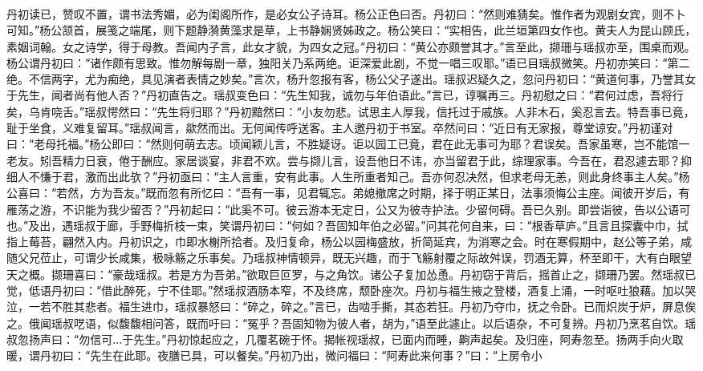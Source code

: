 丹初读已，赞叹不置，谓书法秀媚，必为闺阁所作，是必女公子诗耳。杨公正色曰否。丹初曰：“然则难猜矣。惟作者为观剧女宾，则不卜可知。”杨公颔首，展笺之端尾，则下题静漪黄藻求是草，上书静娴贤姊政之。杨公笑曰：“实相告，此兰垣第四女作也。黄夫人为昆山顾氏，素姻词翰。女之诗学，得于母教。吾闻内子言，此女才貌，为四女之冠。”丹初曰：“黄公亦颇誉其才。”言至此，撷珊与瑶叔亦至，围桌而观。杨公谓丹初曰：“诸作颇有思致。惟勿解每剧一章，独阳关乃系两绝。讵深爱此剧，不觉一唱三叹耶。”语已目瑶叔微笑。丹初亦笑曰：“第二绝。不信两字，尤为痴绝，具见演者表情之妙矣。”言次，杨升忽报有客，杨公父子遂出。瑶叔迟疑久之，忽问丹初曰：“黄道何事，乃誉其女于先生，闻者尚有他人否？”丹初直告之。瑶叔变色曰：“先生知我，诚勿与年伯语此。”言已，谆嘱再三。丹初慰之曰：“君何过虑，吾将行矣，乌肯哓舌。”瑶叔愕然曰：“先生将归耶？”丹初黯然曰：“小友勿悲。试思主人厚我，信托过于戚族。人非木石，奚忍言去。特吾事已竟，耻于坐食，义难复留耳。”瑶叔闻言，歘然而出。无何闻传呼送客。主人邀丹初于书室。卒然问曰：“近日有无家报，尊堂谅安。”丹初谨对曰：“老母托福。”杨公即曰：“然则何萌去志。顷闻颖儿言，不胜疑讶。讵以园工已竟，君在此无事可为耶？君误矣。吾家虽寒，岂不能馆一老友。矧吾精力日衰，倦于酬应。家居谈宴，非君不欢。尝与撷儿言，设吾他日不讳，亦当留君于此，综理家事。今吾在，君忍遽去耶？抑细人不慊于君，激而出此欤？”丹初亟曰：“主人言重，安有此事。人生所重者知己。吾亦何忍决然，但求老母无恙，则此身终事主人矣。”杨公喜曰：“若然，方为吾友。”既而忽有所忆曰：“吾有一事，见君辄忘。弟媳撤席之时期，择于明正某日，法事须悔公主座。闻彼开岁后，有雁荡之游，不识能为我少留否？”丹初起曰：“此奚不可。彼云游本无定日，公又为彼寺护法。少留何碍。吾已久别。即尝诣彼，告以公语可也。”及出，遇瑶叔于廊，手野梅折枝一束，笑谓丹初曰：“何如？吾固知年伯之必留。”问其花何自来，曰：“根香草庐。”且言且探囊中巾，拭指上莓苔，翩然入内。丹初识之，巾即水榭所拾者。及归复命，杨公以园梅盛放，折简延宾，为消寒之会。时在寒假期中，赵公等子弟，咸随父兄莅止，可谓少长咸集，极咏觞之乐事矣。乃瑶叔神情顿异，既无兴趣，而于飞觞射覆之际故舛误，罚酒无算，杯至即干，大有白眼望天之概。撷珊喜曰：“豪哉瑶叔。若是方为吾弟。”欲取巨叵罗，与之角饮。诸公子复加怂恿。丹初窃于背后，摇首止之，撷珊乃罢。然瑶叔已觉，低语丹初曰：“借此醉死，宁不佳耶。”然瑶叔酒肠本窄，不及终席，颓卧座次。丹初与福生掖之登楼，酒复上涌，一时呕吐狼藉。加以哭泣，一若不胜其悲者。福生进巾，瑶叔暴怒曰：“碎之，碎之。”言已，齿啮手撕，其态若狂。丹初乃夺巾，抚之令卧。已而炽炭于炉，屏息俟之。俄闻瑶叔呓语，似馥馥相问答，既而吁曰：“冤乎？吾固知物为彼人者，胡为，”语至此遽止。以后语杂，不可复辨。丹初乃烹茗自饮。瑶叔忽扬声曰：“勿信可…于先生。”丹初惊起应之，几覆茗碗于怀。揭帐视瑶叔，已面内而睡，齁声起矣。及归座，阿寿忽至。扬两手向火取暖，谓丹初曰：“先生在此耶。夜膳已具，可以餐矣。”丹初乃出，微问福曰：“阿寿此来何事？”曰：“上房令小